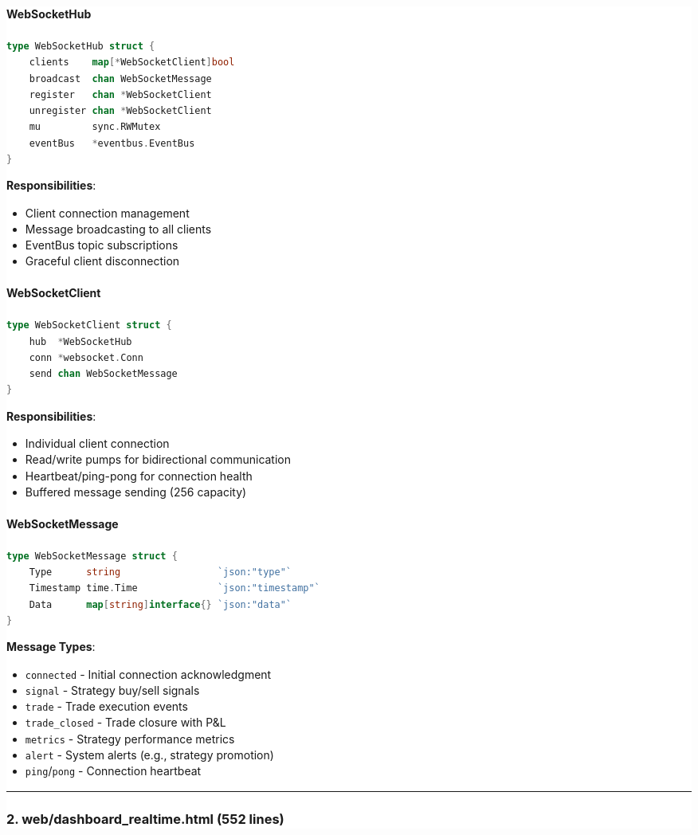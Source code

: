 #### WebSocketHub
```go
type WebSocketHub struct {
    clients    map[*WebSocketClient]bool
    broadcast  chan WebSocketMessage
    register   chan *WebSocketClient
    unregister chan *WebSocketClient
    mu         sync.RWMutex
    eventBus   *eventbus.EventBus
}
```

**Responsibilities**:
- Client connection management
- Message broadcasting to all clients
- EventBus topic subscriptions
- Graceful client disconnection

#### WebSocketClient
```go
type WebSocketClient struct {
    hub  *WebSocketHub
    conn *websocket.Conn
    send chan WebSocketMessage
}
```

**Responsibilities**:
- Individual client connection
- Read/write pumps for bidirectional communication
- Heartbeat/ping-pong for connection health
- Buffered message sending (256 capacity)

#### WebSocketMessage
```go
type WebSocketMessage struct {
    Type      string                 `json:"type"`
    Timestamp time.Time              `json:"timestamp"`
    Data      map[string]interface{} `json:"data"`
}
```

**Message Types**:
- `connected` - Initial connection acknowledgment
- `signal` - Strategy buy/sell signals
- `trade` - Trade execution events
- `trade_closed` - Trade closure with P&L
- `metrics` - Strategy performance metrics
- `alert` - System alerts (e.g., strategy promotion)
- `ping`/`pong` - Connection heartbeat

---

### 2. **web/dashboard_realtime.html** (552 lines)
